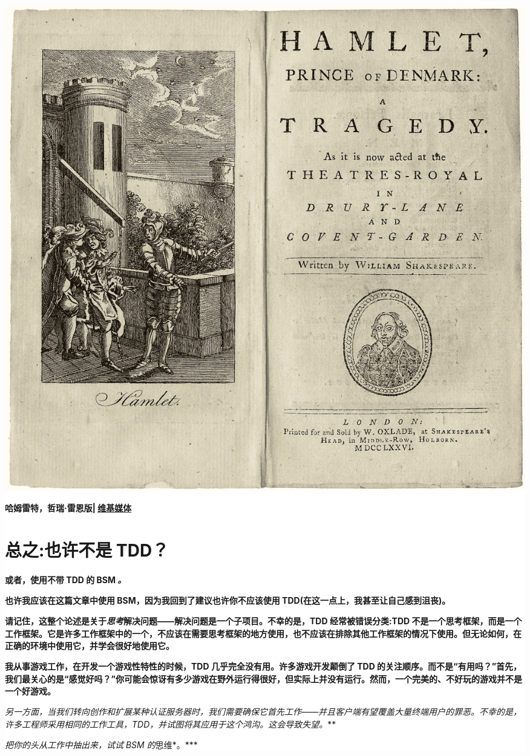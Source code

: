 **![](img/441488afabfd2d3e7368d42133b638e1.png)**

**哈姆雷特，哲瑞·雷恩版| [维基媒体](https://commons.wikimedia.org/wiki/File:Hamlet,_Drury_Lane_Edition.jpg)**

# **总之:也许不是 TDD？**

**或者，使用不带 TDD 的 BSM *。***

**也许我应该在这篇文章中使用 BSM，因为我回到了建议也许你不应该使用 TDD(在这一点上，我甚至让自己感到沮丧)。**

**请记住，这整个论述是关于*思考*解决问题——解决问题是一个子项目。不幸的是，TDD 经常被错误分类:TDD 不是一个思考框架，而是一个工作框架。它是许多工作框架中的一个，不应该在需要思考框架的地方使用，也不应该在排除其他工作框架的情况下使用。但无论如何，在正确的环境中使用它，并学会很好地使用它。**

**我从事游戏工作，在开发一个游戏性特性的时候，TDD 几乎完全没有用。许多游戏开发颠倒了 TDD 的关注顺序。而不是“有用吗？”首先，我们最关心的是“感觉好吗？”你可能会惊讶有多少游戏在野外运行得很好，但实际上并没有运行。然而，一个完美的、不好玩的游戏并不是一个好游戏。**

**另一方面，当我们转向创作和扩展某种认证服务器时，我们需要确保它首先工作*——并且客户端有望覆盖大量终端用户的罪恶。不幸的是，许多工程师采用相同的工作工具，TDD，并试图将其应用于这个鸿沟。这会导致失望。***

***把你的头从*工作*中抽出来，试试 BSM 的*思维*。***